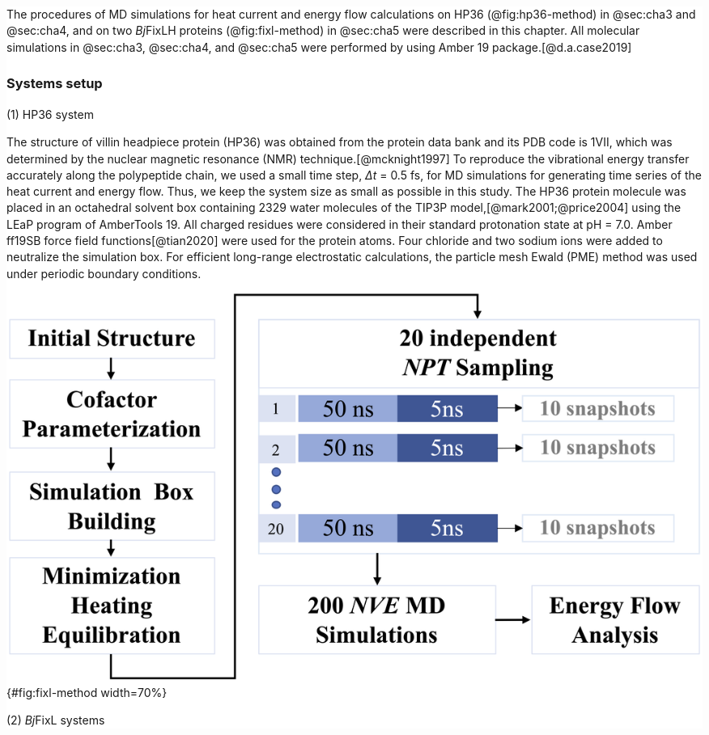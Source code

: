 
The procedures of MD simulations for heat current and energy flow calculations on HP36 (@fig:hp36-method) in @sec:cha3 and @sec:cha4, and on two *Bj*FixLH proteins (@fig:fixl-method) in @sec:cha5 were described in this chapter.
All molecular simulations in @sec:cha3, @sec:cha4, and @sec:cha5 were performed by using Amber 19 package.[@d.a.case2019]

### Systems setup
(1) HP36 system

The structure of villin headpiece protein (HP36) was obtained from the protein data bank and its PDB code is 1VII, which was determined by the nuclear magnetic resonance (NMR) technique.[@mcknight1997]
To reproduce the vibrational energy transfer accurately along the polypeptide chain, 
we used a small time step, $\Delta t$ = 0.5 fs, for MD simulations for generating time series of the heat current and energy flow.
Thus, we keep the system size as small as possible in this study.
The HP36 protein molecule was placed in an octahedral solvent box containing 2329 water molecules of the TIP3P model,[@mark2001;@price2004] using the LEaP program of AmberTools 19.
All charged residues were considered in their standard protonation state at pH = 7.0.
Amber ff19SB force field functions[@tian2020] were used for the protein atoms.
Four chloride and two sodium ions were added to neutralize the simulation box.
For efficient long-range electrostatic calculations, the particle mesh Ewald (PME) method was used under periodic boundary conditions.

![Computational procedure for *Bj*FixLH protein systems.](figures/fixl/method.png){#fig:fixl-method width=70%}

(2) *Bj*FixL systems
